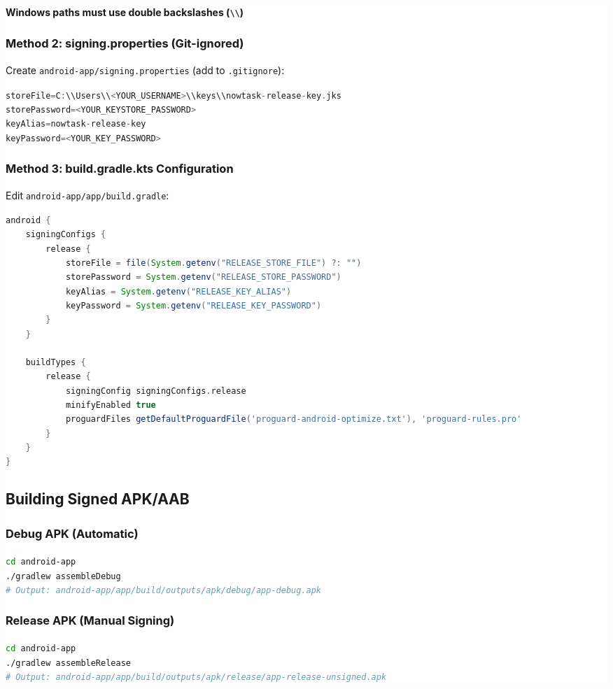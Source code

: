 **Windows paths must use double backslashes (`\\`)**

### Method 2: signing.properties (Git-ignored)

Create `android-app/signing.properties` (add to `.gitignore`):

```gradle
storeFile=C:\\Users\\<YOUR_USERNAME>\\keys\\nowtask-release-key.jks
storePassword=<YOUR_KEYSTORE_PASSWORD>
keyAlias=nowtask-release-key
keyPassword=<YOUR_KEY_PASSWORD>
```

### Method 3: build.gradle.kts Configuration

Edit `android-app/app/build.gradle`:

```gradle
android {
    signingConfigs {
        release {
            storeFile = file(System.getenv("RELEASE_STORE_FILE") ?: "")
            storePassword = System.getenv("RELEASE_STORE_PASSWORD")
            keyAlias = System.getenv("RELEASE_KEY_ALIAS")
            keyPassword = System.getenv("RELEASE_KEY_PASSWORD")
        }
    }

    buildTypes {
        release {
            signingConfig signingConfigs.release
            minifyEnabled true
            proguardFiles getDefaultProguardFile('proguard-android-optimize.txt'), 'proguard-rules.pro'
        }
    }
}
```

## Building Signed APK/AAB

### Debug APK (Automatic)
```bash
cd android-app
./gradlew assembleDebug
# Output: android-app/app/build/outputs/apk/debug/app-debug.apk
```

### Release APK (Manual Signing)
```bash
cd android-app
./gradlew assembleRelease
# Output: android-app/app/build/outputs/apk/release/app-release-unsigned.apk
```
